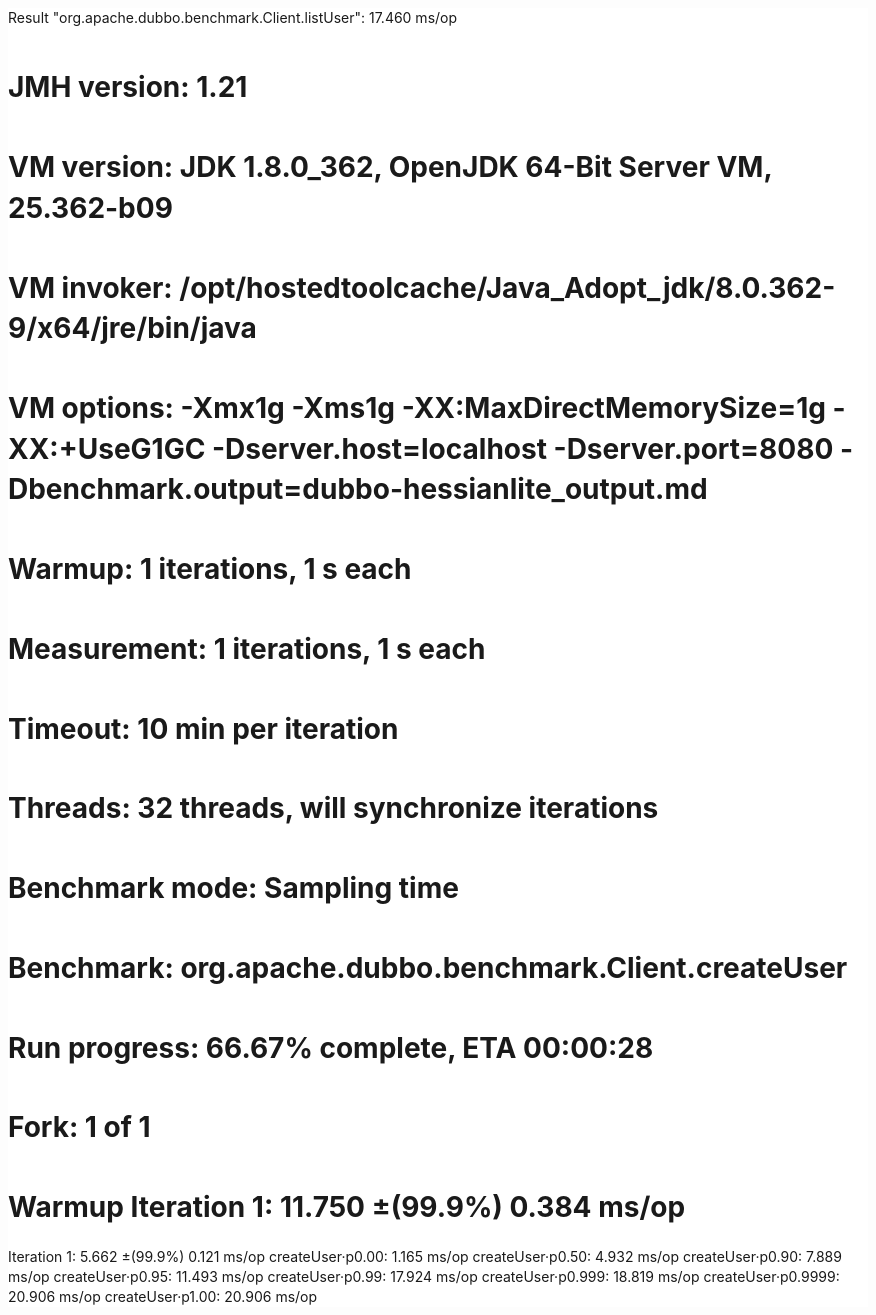 
Result "org.apache.dubbo.benchmark.Client.listUser":
  17.460 ms/op


# JMH version: 1.21
# VM version: JDK 1.8.0_362, OpenJDK 64-Bit Server VM, 25.362-b09
# VM invoker: /opt/hostedtoolcache/Java_Adopt_jdk/8.0.362-9/x64/jre/bin/java
# VM options: -Xmx1g -Xms1g -XX:MaxDirectMemorySize=1g -XX:+UseG1GC -Dserver.host=localhost -Dserver.port=8080 -Dbenchmark.output=dubbo-hessianlite_output.md
# Warmup: 1 iterations, 1 s each
# Measurement: 1 iterations, 1 s each
# Timeout: 10 min per iteration
# Threads: 32 threads, will synchronize iterations
# Benchmark mode: Sampling time
# Benchmark: org.apache.dubbo.benchmark.Client.createUser

# Run progress: 66.67% complete, ETA 00:00:28
# Fork: 1 of 1
# Warmup Iteration   1: 11.750 ±(99.9%) 0.384 ms/op
Iteration   1: 5.662 ±(99.9%) 0.121 ms/op
                 createUser·p0.00:   1.165 ms/op
                 createUser·p0.50:   4.932 ms/op
                 createUser·p0.90:   7.889 ms/op
                 createUser·p0.95:   11.493 ms/op
                 createUser·p0.99:   17.924 ms/op
                 createUser·p0.999:  18.819 ms/op
                 createUser·p0.9999: 20.906 ms/op
                 createUser·p1.00:   20.906 ms/op
